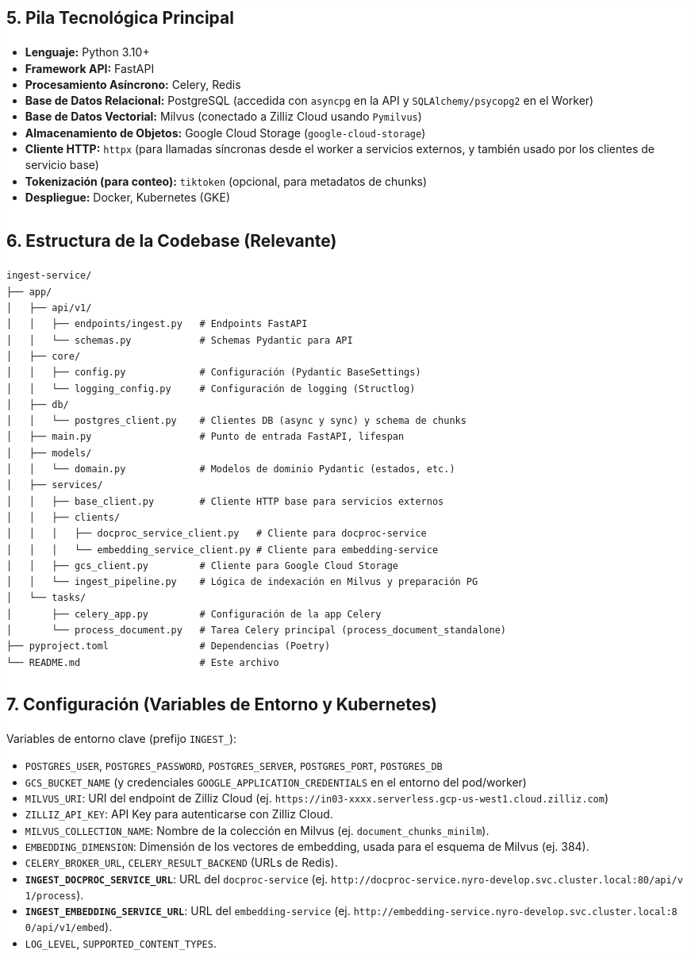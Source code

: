 ## 5. Pila Tecnológica Principal

*   **Lenguaje:** Python 3.10+
*   **Framework API:** FastAPI
*   **Procesamiento Asíncrono:** Celery, Redis
*   **Base de Datos Relacional:** PostgreSQL (accedida con `asyncpg` en la API y `SQLAlchemy/psycopg2` en el Worker)
*   **Base de Datos Vectorial:** Milvus (conectado a Zilliz Cloud usando `Pymilvus`)
*   **Almacenamiento de Objetos:** Google Cloud Storage (`google-cloud-storage`)
*   **Cliente HTTP:** `httpx` (para llamadas síncronas desde el worker a servicios externos, y también usado por los clientes de servicio base)
*   **Tokenización (para conteo):** `tiktoken` (opcional, para metadatos de chunks)
*   **Despliegue:** Docker, Kubernetes (GKE)

## 6. Estructura de la Codebase (Relevante)

```
ingest-service/
├── app/
│   ├── api/v1/
│   │   ├── endpoints/ingest.py   # Endpoints FastAPI
│   │   └── schemas.py            # Schemas Pydantic para API
│   ├── core/
│   │   ├── config.py             # Configuración (Pydantic BaseSettings)
│   │   └── logging_config.py     # Configuración de logging (Structlog)
│   ├── db/
│   │   └── postgres_client.py    # Clientes DB (async y sync) y schema de chunks
│   ├── main.py                   # Punto de entrada FastAPI, lifespan
│   ├── models/
│   │   └── domain.py             # Modelos de dominio Pydantic (estados, etc.)
│   ├── services/
│   │   ├── base_client.py        # Cliente HTTP base para servicios externos
│   │   ├── clients/
│   │   │   ├── docproc_service_client.py   # Cliente para docproc-service
│   │   │   └── embedding_service_client.py # Cliente para embedding-service
│   │   ├── gcs_client.py         # Cliente para Google Cloud Storage
│   │   └── ingest_pipeline.py    # Lógica de indexación en Milvus y preparación PG
│   └── tasks/
│       ├── celery_app.py         # Configuración de la app Celery
│       └── process_document.py   # Tarea Celery principal (process_document_standalone)
├── pyproject.toml                # Dependencias (Poetry)
└── README.md                     # Este archivo
```

## 7. Configuración (Variables de Entorno y Kubernetes)

Variables de entorno clave (prefijo `INGEST_`):
*   `POSTGRES_USER`, `POSTGRES_PASSWORD`, `POSTGRES_SERVER`, `POSTGRES_PORT`, `POSTGRES_DB`
*   `GCS_BUCKET_NAME` (y credenciales `GOOGLE_APPLICATION_CREDENTIALS` en el entorno del pod/worker)
*   `MILVUS_URI`: URI del endpoint de Zilliz Cloud (ej. `https://in03-xxxx.serverless.gcp-us-west1.cloud.zilliz.com`)
*   `ZILLIZ_API_KEY`: API Key para autenticarse con Zilliz Cloud.
*   `MILVUS_COLLECTION_NAME`: Nombre de la colección en Milvus (ej. `document_chunks_minilm`).
*   `EMBEDDING_DIMENSION`: Dimensión de los vectores de embedding, usada para el esquema de Milvus (ej. 384).
*   `CELERY_BROKER_URL`, `CELERY_RESULT_BACKEND` (URLs de Redis).
*   **`INGEST_DOCPROC_SERVICE_URL`**: URL del `docproc-service` (ej. `http://docproc-service.nyro-develop.svc.cluster.local:80/api/v1/process`).
*   **`INGEST_EMBEDDING_SERVICE_URL`**: URL del `embedding-service` (ej. `http://embedding-service.nyro-develop.svc.cluster.local:80/api/v1/embed`).
*   `LOG_LEVEL`, `SUPPORTED_CONTENT_TYPES`.